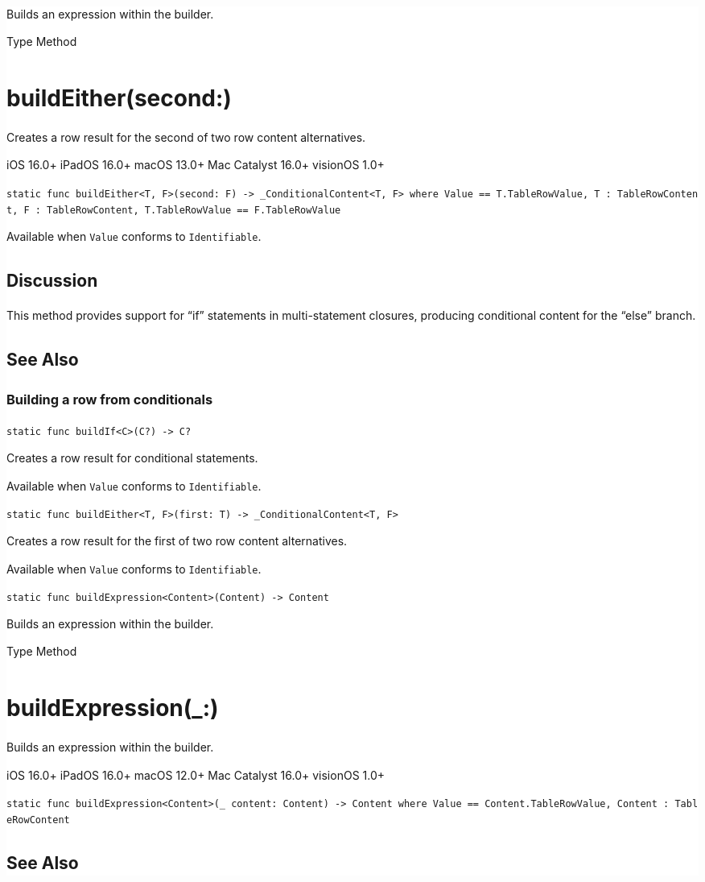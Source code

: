 Builds an expression within the builder.

Type Method

# buildEither(second:)

Creates a row result for the second of two row content alternatives.

iOS 16.0+  iPadOS 16.0+  macOS 13.0+  Mac Catalyst 16.0+  visionOS 1.0+

    
    
    static func buildEither<T, F>(second: F) -> _ConditionalContent<T, F> where Value == T.TableRowValue, T : TableRowContent, F : TableRowContent, T.TableRowValue == F.TableRowValue

Available when `Value` conforms to `Identifiable`.

## Discussion

This method provides support for “if” statements in multi-statement closures,
producing conditional content for the “else” branch.

## See Also

### Building a row from conditionals

`static func buildIf<C>(C?) -> C?`

Creates a row result for conditional statements.

Available when `Value` conforms to `Identifiable`.

`static func buildEither<T, F>(first: T) -> _ConditionalContent<T, F>`

Creates a row result for the first of two row content alternatives.

Available when `Value` conforms to `Identifiable`.

`static func buildExpression<Content>(Content) -> Content`

Builds an expression within the builder.

Type Method

# buildExpression(_:)

Builds an expression within the builder.

iOS 16.0+  iPadOS 16.0+  macOS 12.0+  Mac Catalyst 16.0+  visionOS 1.0+

    
    
    static func buildExpression<Content>(_ content: Content) -> Content where Value == Content.TableRowValue, Content : TableRowContent

## See Also
